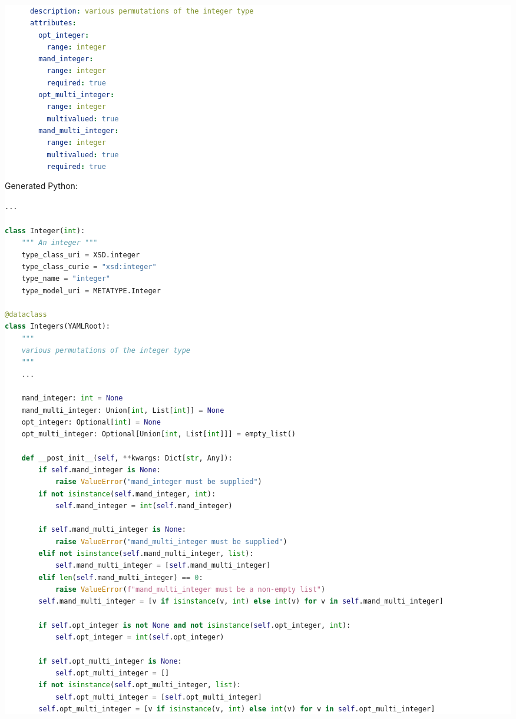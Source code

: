 ```yaml
      description: various permutations of the integer type
      attributes:
        opt_integer:
          range: integer
        mand_integer:
          range: integer
          required: true
        opt_multi_integer:
          range: integer
          multivalued: true
        mand_multi_integer:
          range: integer
          multivalued: true
          required: true
```
Generated Python:
```python
...

class Integer(int):
    """ An integer """
    type_class_uri = XSD.integer
    type_class_curie = "xsd:integer"
    type_name = "integer"
    type_model_uri = METATYPE.Integer

@dataclass
class Integers(YAMLRoot):
    """
    various permutations of the integer type
    """
    ...

    mand_integer: int = None
    mand_multi_integer: Union[int, List[int]] = None
    opt_integer: Optional[int] = None
    opt_multi_integer: Optional[Union[int, List[int]]] = empty_list()

    def __post_init__(self, **kwargs: Dict[str, Any]):
        if self.mand_integer is None:
            raise ValueError("mand_integer must be supplied")
        if not isinstance(self.mand_integer, int):
            self.mand_integer = int(self.mand_integer)

        if self.mand_multi_integer is None:
            raise ValueError("mand_multi_integer must be supplied")
        elif not isinstance(self.mand_multi_integer, list):
            self.mand_multi_integer = [self.mand_multi_integer]
        elif len(self.mand_multi_integer) == 0:
            raise ValueError(f"mand_multi_integer must be a non-empty list")
        self.mand_multi_integer = [v if isinstance(v, int) else int(v) for v in self.mand_multi_integer]

        if self.opt_integer is not None and not isinstance(self.opt_integer, int):
            self.opt_integer = int(self.opt_integer)

        if self.opt_multi_integer is None:
            self.opt_multi_integer = []
        if not isinstance(self.opt_multi_integer, list):
            self.opt_multi_integer = [self.opt_multi_integer]
        self.opt_multi_integer = [v if isinstance(v, int) else int(v) for v in self.opt_multi_integer]

```